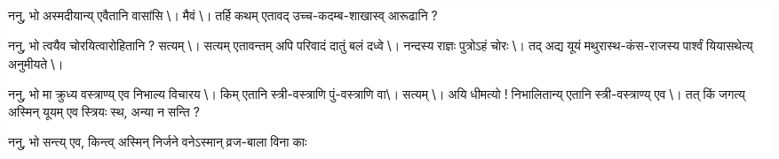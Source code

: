 ननु, भो अस्मदीयान्य् एवैतानि वासांसि \। मैवं \। तर्हि कथम् एतावद्
उच्च-कदम्ब-शाखास्व् आरूढानि ?

ननु, भो त्वयैव चोरयित्वारोहितानि ? सत्यम् \। सत्यम् एतावन्तम् अपि
परिवादं दातुं बलं दध्वे \। नन्दस्य राज्ञः पुत्रोऽहं चोरः \। तद्
अद्य यूयं मथुरास्थ-कंस-राजस्य पार्श्वं यियासथेत्य् अनुमीयते \।

ननु, भो मा क्रुध्य वस्त्राण्य् एव निभाल्य विचारय \। किम् एतानि
स्त्री-वस्त्राणि पुं-वस्त्राणि वा\। सत्यम् \। अयि धीमत्यो ! निभालितान्य्
एतानि स्त्री-वस्त्राण्य् एव \। तत् किं जगत्य् अस्मिन् यूयम् एव स्त्रियः स्थ,
अन्या न सन्ति ?

ननु, भो सन्त्य् एव, किन्त्व् अस्मिन् निर्जने वनेऽस्मान् व्रज-बाला विना काः
